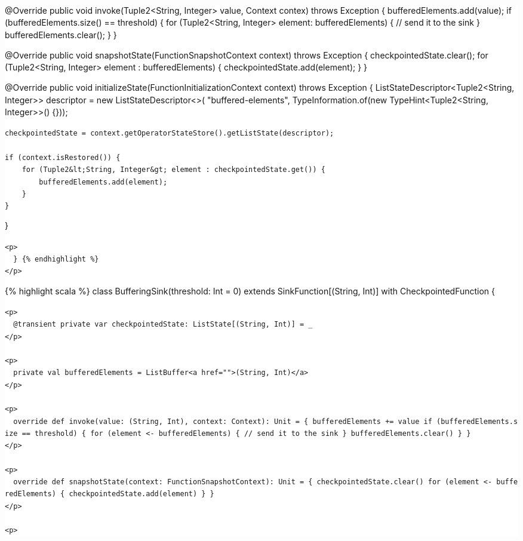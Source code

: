 
@Override
public void invoke(Tuple2&lt;String, Integer&gt; value, Context contex) throws Exception {
    bufferedElements.add(value);
    if (bufferedElements.size() == threshold) {
        for (Tuple2&lt;String, Integer&gt; element: bufferedElements) {
            // send it to the sink
        }
        bufferedElements.clear();
    }
}

@Override
public void snapshotState(FunctionSnapshotContext context) throws Exception {
    checkpointedState.clear();
    for (Tuple2&lt;String, Integer&gt; element : bufferedElements) {
        checkpointedState.add(element);
    }
}

@Override
public void initializeState(FunctionInitializationContext context) throws Exception {
    ListStateDescriptor&lt;Tuple2&lt;String, Integer&gt;&gt; descriptor =
        new ListStateDescriptor&lt;&gt;(
            "buffered-elements",
            TypeInformation.of(new TypeHint&lt;Tuple2&lt;String, Integer&gt;&gt;() {}));

    checkpointedState = context.getOperatorStateStore().getListState(descriptor);

    if (context.isRestored()) {
        for (Tuple2&lt;String, Integer&gt; element : checkpointedState.get()) {
            bufferedElements.add(element);
        }
    }
}
</code></pre>
    
    <p>
      } {% endhighlight %}
    </p>
  </div>
  
  <div data-lang="scala">
    <p>
      {% highlight scala %} class BufferingSink(threshold: Int = 0) extends SinkFunction[(String, Int)] with CheckpointedFunction {
    </p>
    
    <p>
      @transient private var checkpointedState: ListState[(String, Int)] = _
    </p>
    
    <p>
      private val bufferedElements = ListBuffer<a href="">(String, Int)</a>
    </p>
    
    <p>
      override def invoke(value: (String, Int), context: Context): Unit = { bufferedElements += value if (bufferedElements.size == threshold) { for (element <- bufferedElements) { // send it to the sink } bufferedElements.clear() } }
    </p>
    
    <p>
      override def snapshotState(context: FunctionSnapshotContext): Unit = { checkpointedState.clear() for (element <- bufferedElements) { checkpointedState.add(element) } }
    </p>
    
    <p>